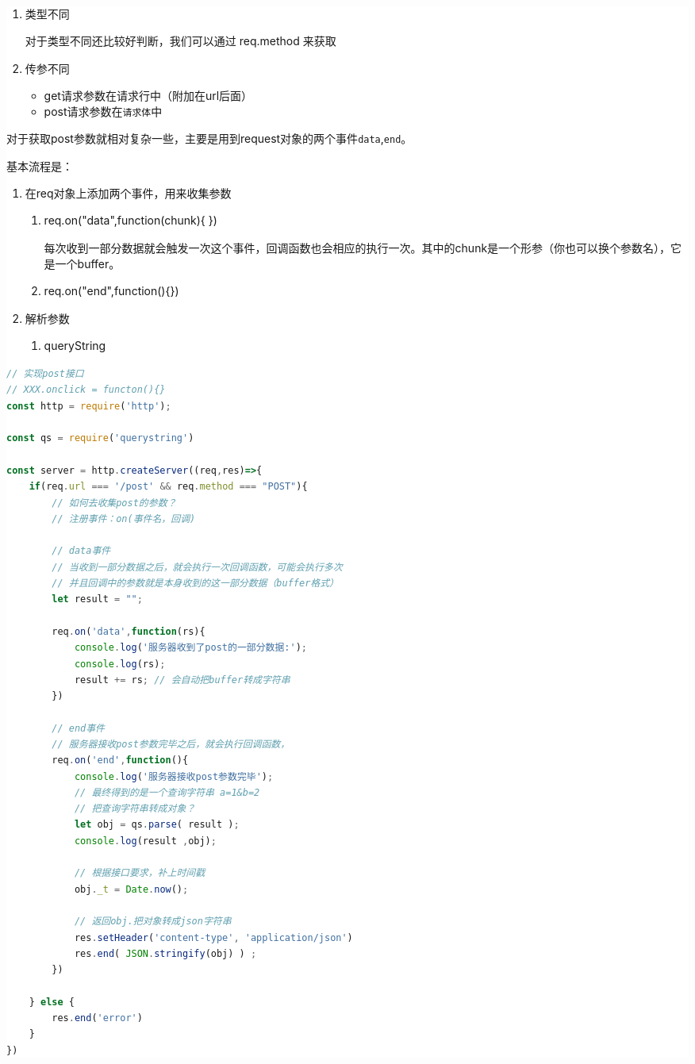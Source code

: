 1. 类型不同

   对于类型不同还比较好判断，我们可以通过 req.method 来获取

2. 传参不同

   - get请求参数在请求行中（附加在url后面）
   - post请求参数在`请求体`中

对于获取post参数就相对复杂一些，主要是用到request对象的两个事件`data`,`end`。

基本流程是：

1. 在req对象上添加两个事件，用来收集参数

   1. req.on("data",function(chunk){ })

      每次收到一部分数据就会触发一次这个事件，回调函数也会相应的执行一次。其中的chunk是一个形参（你也可以换个参数名），它是一个buffer。

   2. req.on("end",function(){})

2. 解析参数

   1. queryString

```javascript
// 实现post接口
// XXX.onclick = functon(){}
const http = require('http');

const qs = require('querystring')

const server = http.createServer((req,res)=>{
    if(req.url === '/post' && req.method === "POST"){
        // 如何去收集post的参数？
        // 注册事件：on(事件名，回调)

        // data事件
        // 当收到一部分数据之后，就会执行一次回调函数，可能会执行多次
        // 并且回调中的参数就是本身收到的这一部分数据（buffer格式）
        let result = "";

        req.on('data',function(rs){
            console.log('服务器收到了post的一部分数据:');
            console.log(rs);
            result += rs; // 会自动把buffer转成字符串
        })

        // end事件
        // 服务器接收post参数完毕之后，就会执行回调函数，
        req.on('end',function(){
            console.log('服务器接收post参数完毕');
            // 最终得到的是一个查询字符串 a=1&b=2
            // 把查询字符串转成对象？
            let obj = qs.parse( result );
            console.log(result ,obj); 

            // 根据接口要求，补上时间戳
            obj._t = Date.now();

            // 返回obj.把对象转成json字符串
            res.setHeader('content-type', 'application/json')
            res.end( JSON.stringify(obj) ) ;
        })

    } else {
        res.end('error')
    }
})
```